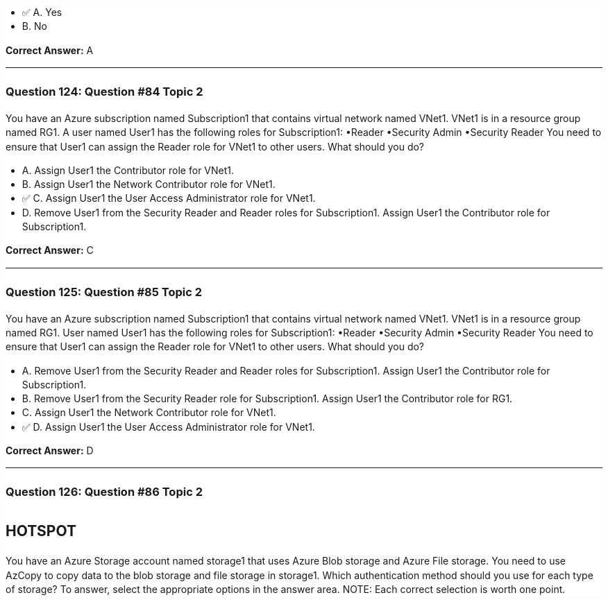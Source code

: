 - ✅ A. Yes
- B. No

**Correct Answer:** A

---

### Question 124: Question #84 Topic 2

You have an Azure subscription named Subscription1 that contains virtual network named VNet1. VNet1 is in a resource group named RG1.
A user named User1 has the following roles for Subscription1:
•Reader
•Security Admin
•Security Reader
You need to ensure that User1 can assign the Reader role for VNet1 to other users.
What should you do?

- A. Assign User1 the Contributor role for VNet1.
- B. Assign User1 the Network Contributor role for VNet1.
- ✅ C. Assign User1 the User Access Administrator role for VNet1.
- D. Remove User1 from the Security Reader and Reader roles for Subscription1. Assign User1 the Contributor role for Subscription1.

**Correct Answer:** C

---

### Question 125: Question #85 Topic 2

You have an Azure subscription named Subscription1 that contains virtual network named VNet1. VNet1 is in a resource group named RG1.
User named User1 has the following roles for Subscription1:
•Reader
•Security Admin
•Security Reader
You need to ensure that User1 can assign the Reader role for VNet1 to other users.
What should you do?

- A. Remove User1 from the Security Reader and Reader roles for Subscription1. Assign User1 the Contributor role for Subscription1.
- B. Remove User1 from the Security Reader role for Subscription1. Assign User1 the Contributor role for RG1.
- C. Assign User1 the Network Contributor role for VNet1.
- ✅ D. Assign User1 the User Access Administrator role for VNet1.

**Correct Answer:** D

---

### Question 126: Question #86 Topic 2

HOTSPOT
-
You have an Azure Storage account named storage1 that uses Azure Blob storage and Azure File storage.
You need to use AzCopy to copy data to the blob storage and file storage in storage1.
Which authentication method should you use for each type of storage? To answer, select the appropriate options in the answer area.
NOTE: Each correct selection is worth one point.